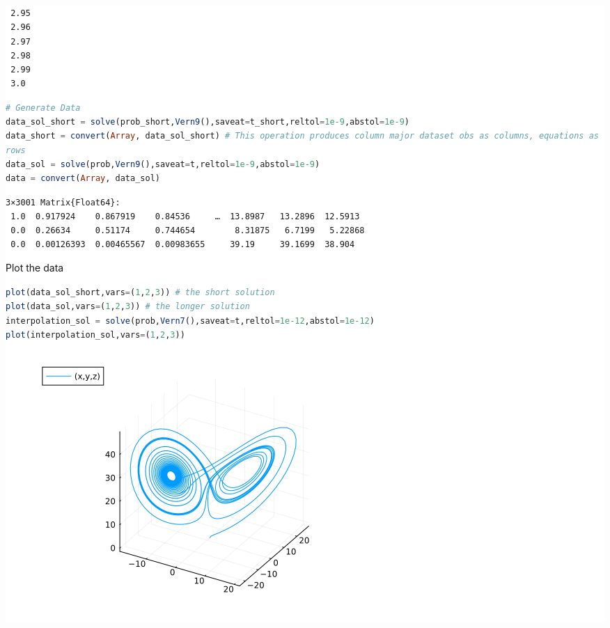 ```
 2.95
 2.96
 2.97
 2.98
 2.99
 3.0
```



```julia
# Generate Data
data_sol_short = solve(prob_short,Vern9(),saveat=t_short,reltol=1e-9,abstol=1e-9)
data_short = convert(Array, data_sol_short) # This operation produces column major dataset obs as columns, equations as rows
data_sol = solve(prob,Vern9(),saveat=t,reltol=1e-9,abstol=1e-9)
data = convert(Array, data_sol)
```

```
3×3001 Matrix{Float64}:
 1.0  0.917924    0.867919    0.84536     …  13.8987   13.2896  12.5913
 0.0  0.26634     0.51174     0.744654        8.31875   6.7199   5.22868
 0.0  0.00126393  0.00465567  0.00983655     39.19     39.1699  38.904
```





Plot the data

```julia
plot(data_sol_short,vars=(1,2,3)) # the short solution
plot(data_sol,vars=(1,2,3)) # the longer solution
interpolation_sol = solve(prob,Vern7(),saveat=t,reltol=1e-12,abstol=1e-12)
plot(interpolation_sol,vars=(1,2,3))
```

![](figures/LorenzParameterEstimation_7_1.png)
